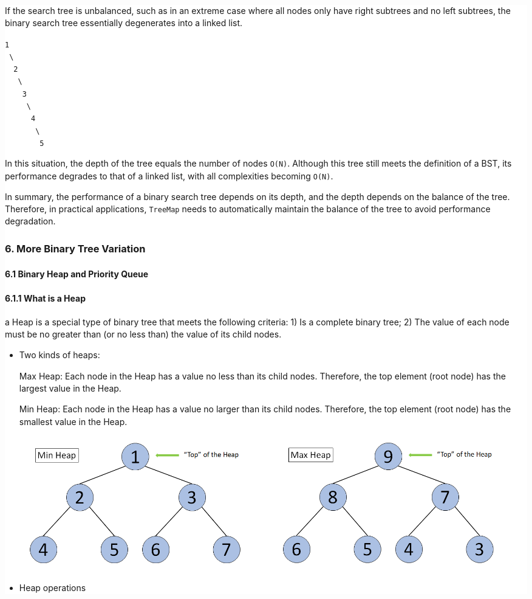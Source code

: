 If the search tree is unbalanced, such as in an extreme case where all nodes only have right subtrees and no left subtrees, the binary search tree essentially degenerates into a linked list. 
```
1
 \
  2
   \
    3
     \
      4
       \
        5
```
In this situation, the depth of the tree equals the number of nodes `O(N)`. Although this tree still meets the definition of a BST, its performance degrades to that of a linked list, with all complexities becoming `O(N)`.

In summary, the performance of a binary search tree depends on its depth, and the depth depends on the balance of the tree. Therefore, in practical applications, `TreeMap` needs to automatically maintain the balance of the tree to avoid performance degradation.

### 6. More Binary Tree Variation

#### 6.1 Binary Heap and Priority Queue

#### 6.1.1 What is a Heap

a Heap is a special type of binary tree that meets the following criteria:
    1) Is a complete binary tree;
    2) The value of each node must be no greater than (or no less than) the value of its child nodes.

- Two kinds of heaps: 

    Max Heap: Each node in the Heap has a value no less than its child nodes. Therefore, the top element (root node) has the largest value in the Heap.

    Min Heap: Each node in the Heap has a value no larger than its child nodes. Therefore, the top element (root node) has the smallest value in the Heap.

  ![eg](src/heap1.png)

- Heap operations
